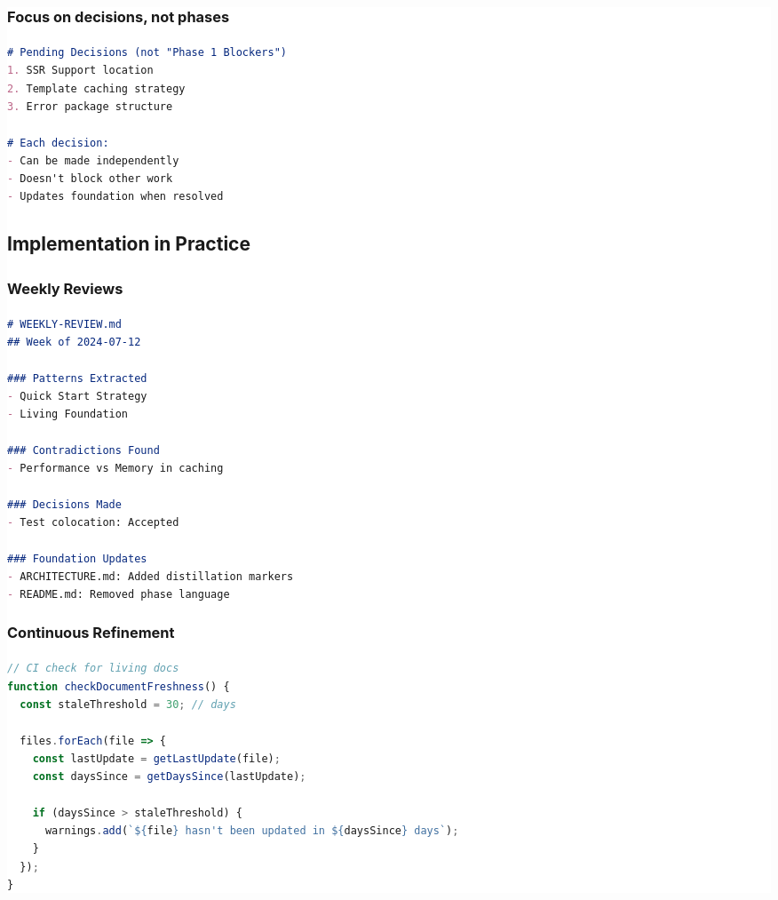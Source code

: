 ### Focus on decisions, not phases
```markdown
# Pending Decisions (not "Phase 1 Blockers")
1. SSR Support location
2. Template caching strategy
3. Error package structure

# Each decision:
- Can be made independently
- Doesn't block other work
- Updates foundation when resolved
```

## Implementation in Practice

### Weekly Reviews
```markdown
# WEEKLY-REVIEW.md
## Week of 2024-07-12

### Patterns Extracted
- Quick Start Strategy
- Living Foundation

### Contradictions Found
- Performance vs Memory in caching

### Decisions Made
- Test colocation: Accepted

### Foundation Updates
- ARCHITECTURE.md: Added distillation markers
- README.md: Removed phase language
```

### Continuous Refinement
```javascript
// CI check for living docs
function checkDocumentFreshness() {
  const staleThreshold = 30; // days
  
  files.forEach(file => {
    const lastUpdate = getLastUpdate(file);
    const daysSince = getDaysSince(lastUpdate);
    
    if (daysSince > staleThreshold) {
      warnings.add(`${file} hasn't been updated in ${daysSince} days`);
    }
  });
}
```
